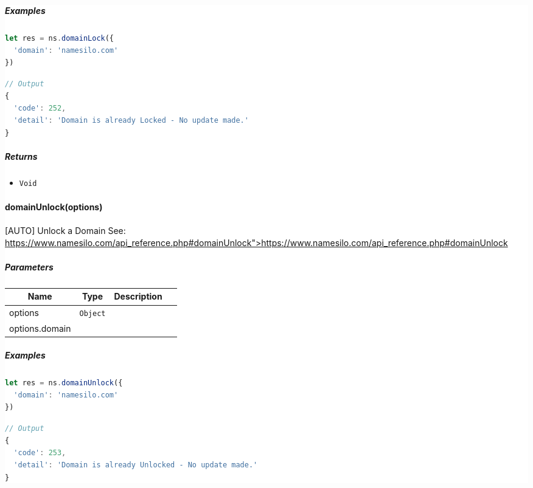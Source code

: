 


##### Examples

```javascript
let res = ns.domainLock({
  'domain': 'namesilo.com'
})
```
```javascript
// Output
{
  'code': 252,
  'detail': 'Domain is already Locked - No update made.'
}
```


##### Returns


- `Void`



#### domainUnlock(options) 

[AUTO] Unlock a Domain
See: https://www.namesilo.com/api_reference.php#domainUnlock">https://www.namesilo.com/api_reference.php#domainUnlock




##### Parameters

| Name | Type | Description |  |
| ---- | ---- | ----------- | -------- |
| options | `Object`  |  | &nbsp; |
| options.domain |  |  | &nbsp; |




##### Examples

```javascript
let res = ns.domainUnlock({
  'domain': 'namesilo.com'
})
```
```javascript
// Output
{
  'code': 253,
  'detail': 'Domain is already Unlocked - No update made.'
}
```

